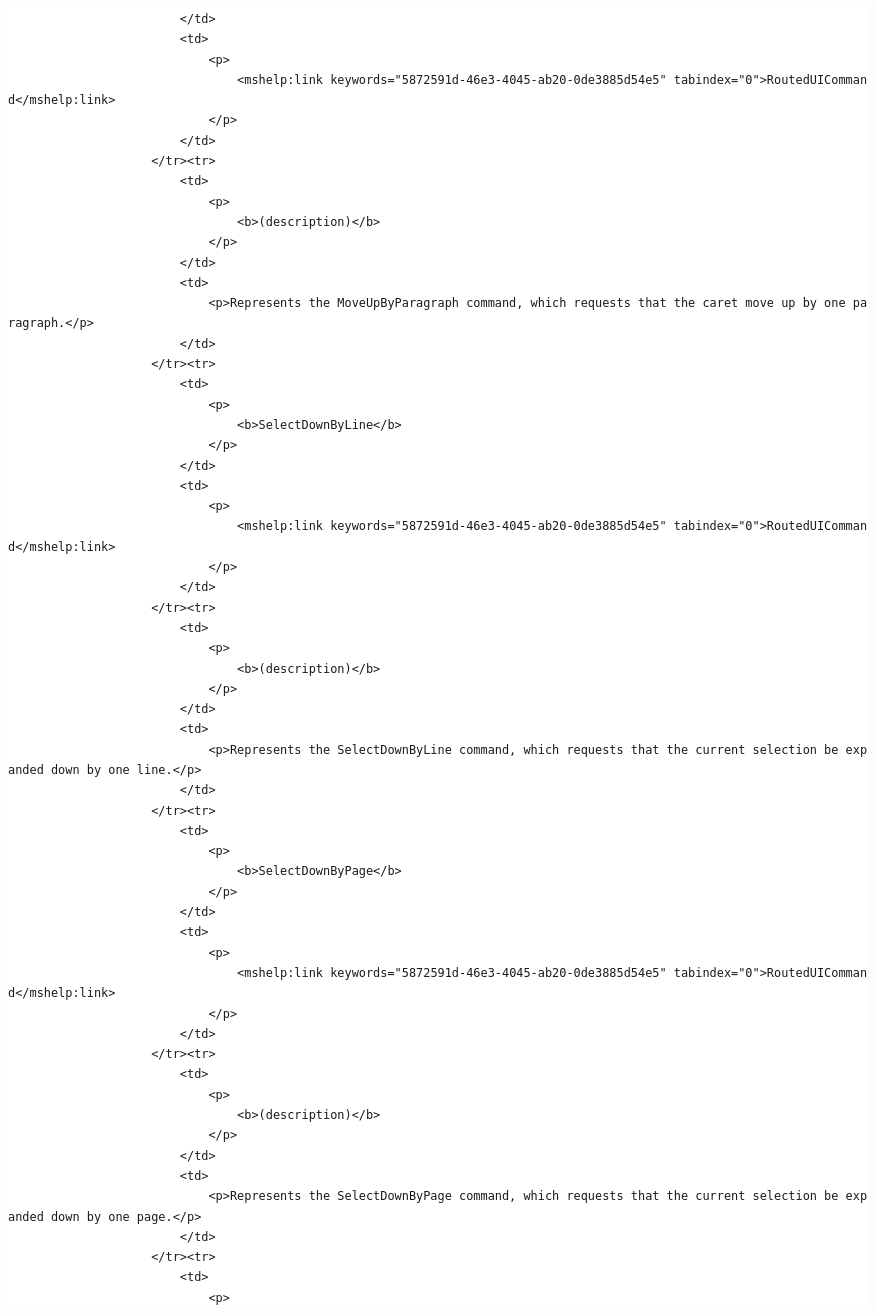							</td>
							<td>
								<p>
									<mshelp:link keywords="5872591d-46e3-4045-ab20-0de3885d54e5" tabindex="0">RoutedUICommand</mshelp:link>
								</p>
							</td>
						</tr><tr>
							<td>
								<p>
									<b>(description)</b>
								</p>
							</td>
							<td>
								<p>Represents the MoveUpByParagraph command, which requests that the caret move up by one paragraph.</p>
							</td>
						</tr><tr>
							<td>
								<p>
									<b>SelectDownByLine</b>
								</p>
							</td>
							<td>
								<p>
									<mshelp:link keywords="5872591d-46e3-4045-ab20-0de3885d54e5" tabindex="0">RoutedUICommand</mshelp:link>
								</p>
							</td>
						</tr><tr>
							<td>
								<p>
									<b>(description)</b>
								</p>
							</td>
							<td>
								<p>Represents the SelectDownByLine command, which requests that the current selection be expanded down by one line.</p>
							</td>
						</tr><tr>
							<td>
								<p>
									<b>SelectDownByPage</b>
								</p>
							</td>
							<td>
								<p>
									<mshelp:link keywords="5872591d-46e3-4045-ab20-0de3885d54e5" tabindex="0">RoutedUICommand</mshelp:link>
								</p>
							</td>
						</tr><tr>
							<td>
								<p>
									<b>(description)</b>
								</p>
							</td>
							<td>
								<p>Represents the SelectDownByPage command, which requests that the current selection be expanded down by one page.</p>
							</td>
						</tr><tr>
							<td>
								<p>